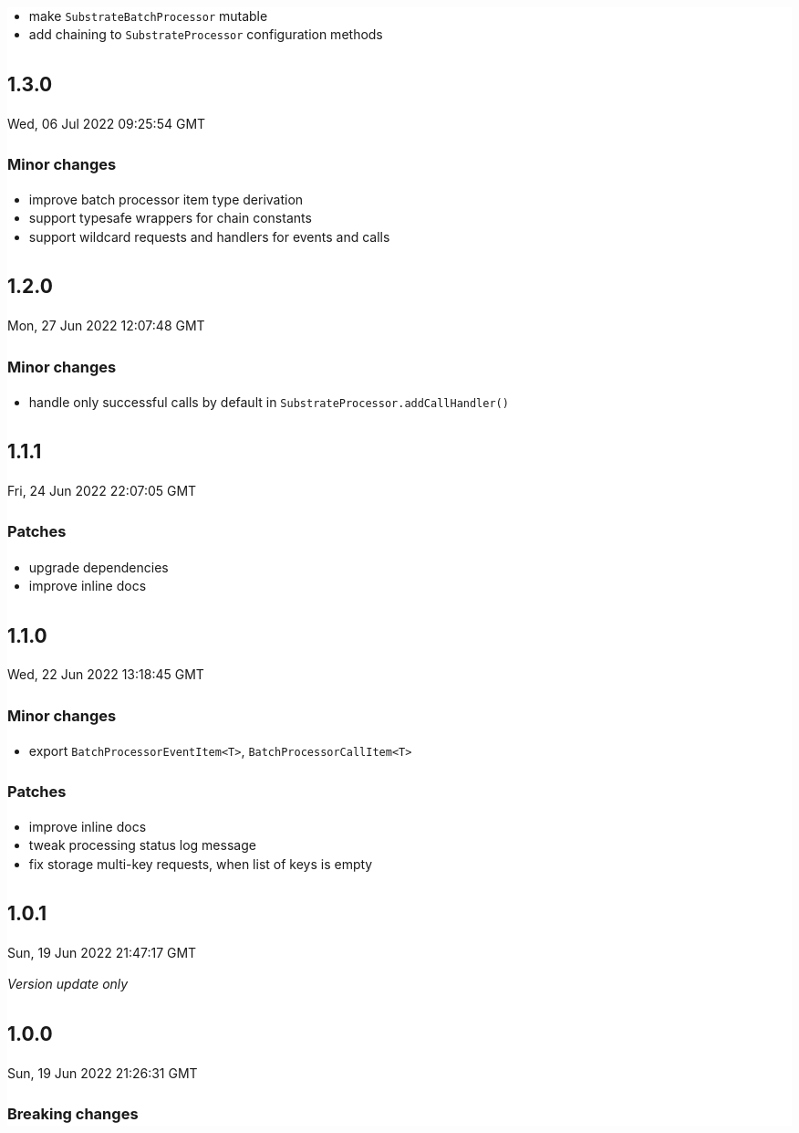 - make `SubstrateBatchProcessor` mutable
- add chaining to `SubstrateProcessor` configuration methods

## 1.3.0
Wed, 06 Jul 2022 09:25:54 GMT

### Minor changes

- improve batch processor item type derivation 
- support typesafe wrappers for chain constants
- support wildcard requests and handlers for events and calls

## 1.2.0
Mon, 27 Jun 2022 12:07:48 GMT

### Minor changes

- handle only successful calls by default in `SubstrateProcessor.addCallHandler()`

## 1.1.1
Fri, 24 Jun 2022 22:07:05 GMT

### Patches

- upgrade dependencies
- improve inline docs

## 1.1.0
Wed, 22 Jun 2022 13:18:45 GMT

### Minor changes

- export `BatchProcessorEventItem<T>`, `BatchProcessorCallItem<T>`

### Patches

- improve inline docs
- tweak processing status log message
- fix storage multi-key requests, when list of keys is empty

## 1.0.1
Sun, 19 Jun 2022 21:47:17 GMT

_Version update only_

## 1.0.0
Sun, 19 Jun 2022 21:26:31 GMT

### Breaking changes
